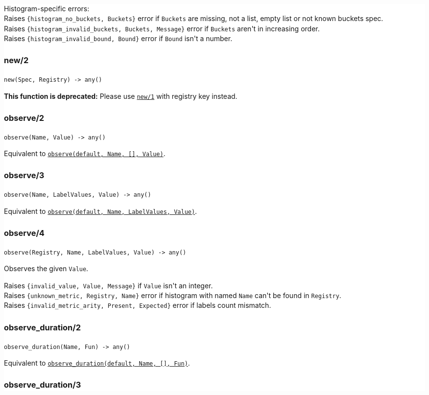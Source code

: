 Histogram-specific errors:<br />
Raises `{histogram_no_buckets, Buckets}` error if `Buckets` are missing,
not a list, empty list or not known buckets spec.<br />
Raises `{histogram_invalid_buckets, Buckets, Message}` error if `Buckets`
aren't in increasing order.<br />
Raises `{histogram_invalid_bound, Bound}` error if `Bound` isn't a number.

<a name="new-2"></a>

### new/2 ###

`new(Spec, Registry) -> any()`

__This function is deprecated:__ Please use [`new/1`](#new-1) with registry
key instead.

<a name="observe-2"></a>

### observe/2 ###

`observe(Name, Value) -> any()`

Equivalent to [`observe(default, Name, [], Value)`](#observe-4).

<a name="observe-3"></a>

### observe/3 ###

`observe(Name, LabelValues, Value) -> any()`

Equivalent to [`observe(default, Name, LabelValues, Value)`](#observe-4).

<a name="observe-4"></a>

### observe/4 ###

`observe(Registry, Name, LabelValues, Value) -> any()`

Observes the given `Value`.

Raises `{invalid_value, Value, Message}` if `Value`
isn't an integer.<br />
Raises `{unknown_metric, Registry, Name}` error if histogram with named
`Name` can't be found in `Registry`.<br />
Raises `{invalid_metric_arity, Present, Expected}` error if labels count
mismatch.

<a name="observe_duration-2"></a>

### observe_duration/2 ###

`observe_duration(Name, Fun) -> any()`

Equivalent to [`observe_duration(default, Name, [], Fun)`](#observe_duration-4).

<a name="observe_duration-3"></a>

### observe_duration/3 ###
